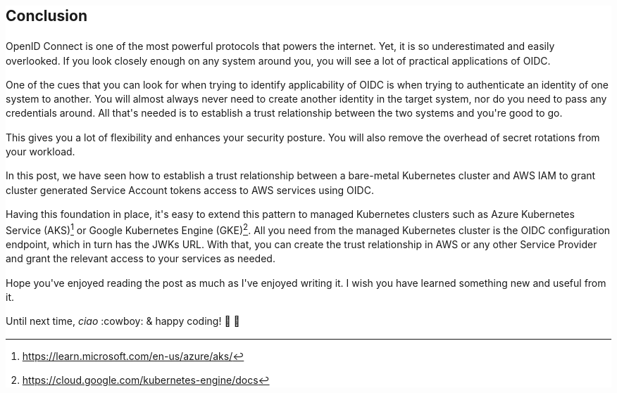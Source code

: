 ## Conclusion

OpenID Connect is one of the most powerful protocols that powers the internet.
Yet, it is so underestimated and easily overlooked. If you look closely enough
on any system around you, you will see a lot of practical applications of OIDC.

One of the cues that you can look for when trying to identify applicability of
OIDC is when trying to authenticate an identity of one system to another. You
will almost always never need to create another identity in the target system,
nor do you need to pass any credentials around. All that's needed is to establish
a trust relationship between the two systems and you're good to go.

This gives you a lot of flexibility and enhances your security posture. You
will also remove the overhead of secret rotations from your workload.

In this post, we have seen how to establish a trust relationship between a
bare-metal Kubernetes cluster and AWS IAM to grant cluster generated Service
Account tokens access to AWS services using OIDC.

Having this foundation in place, it's easy to extend this pattern to managed
Kubernetes clusters such as Azure Kubernetes Service (AKS)[^2] or Google
Kubernetes Engine (GKE)[^15]. All you need from the managed Kubernetes cluster is
the OIDC configuration endpoint, which in turn has the JWKs URL. With that,
you can create the trust relationship in AWS or any other Service Provider and
grant the relevant access to your services as needed.

Hope you've enjoyed reading the post as much as I've enjoyed writing it. I wish
you have learned something new and useful from it.

Until next time, *ciao* :cowboy: & happy coding! :penguin: :crab:


[^1]: https://docs.k3s.io/
[^2]: https://learn.microsoft.com/en-us/azure/aks/
[^3]: https://ngrok.com/
[^4]: https://github.com/opentofu/opentofu/releases/tag/v1.6.2
[^5]: https://github.com/ansible/ansible/releases/tag/v2.16.6
[^6]: https://docs.aws.amazon.com/IAM/latest/UserGuide/id_roles_providers_create_oidc.html
[^7]: https://docs.aws.amazon.com/IAM/latest/UserGuide/id_roles.html
[^8]: https://kubernetes.io/docs/tasks/configure-pod-container/configure-service-account/
[^9]: https://openid.net/specs/openid-connect-core-1_0.html
[^10]: https://dash.cloudflare.com/profile/api-tokens
[^11]: https://docs.hetzner.com/cloud/api/getting-started/generating-api-token/
[^12]: https://static-web-server.net/
[^13]: https://www.freedesktop.org/software/systemd/man/latest/systemd.timer.html
[^14]: https://docs.aws.amazon.com/cli/latest/userguide/cli-configure-envvars.html
[^15]: https://cloud.google.com/kubernetes-engine/docs
